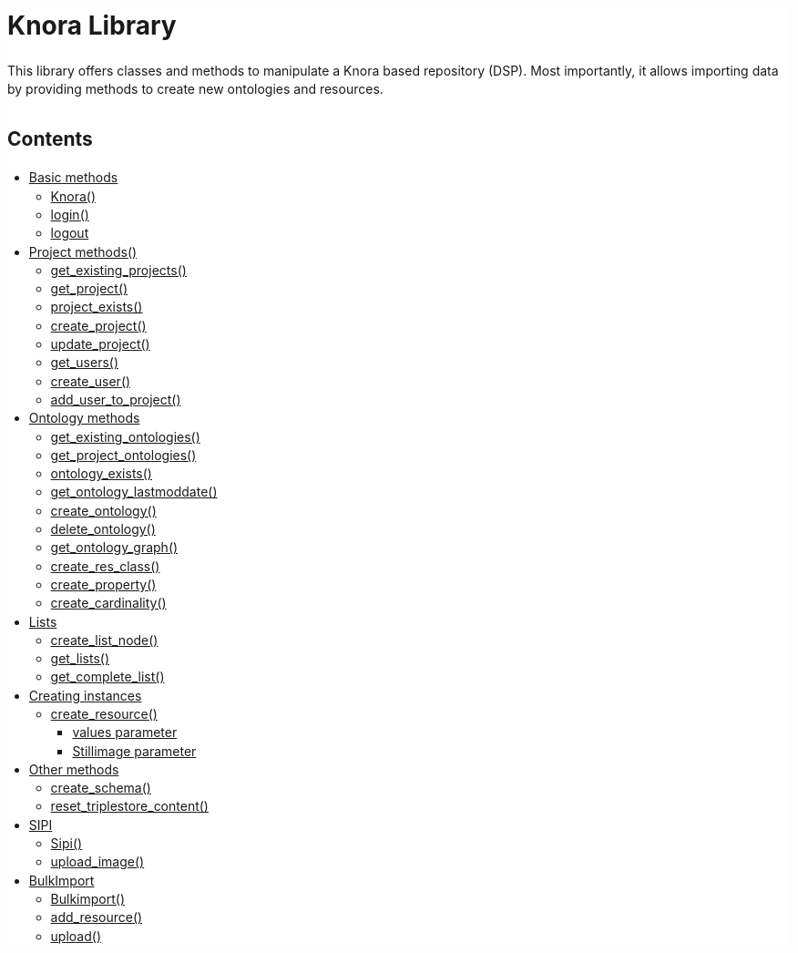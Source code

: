# Knora Library

This library offers classes and methods to manipulate a Knora based repository (DSP). Most importantly, it allows
importing data by providing methods to create new ontologies and resources.

## Contents

- [Basic methods](#basic-methods)
    - [Knora()](#knora)
    - [login()](#login)
    - [logout](#logout)
- [Project methods()](#project-specific-methods)
    - [get_existing_projects()](#get_existing_projects)
    - [get_project()](#get_project)
    - [project_exists()](#project_exists)
    - [create_project()](#create_project)
    - [update_project()](#update_project)
    - [get_users()](#get_users)
    - [create_user()](#create_user)
    - [add_user_to_project()](#add_user_to_project)
- [Ontology methods](#ontology-methods)
    - [get_existing_ontologies()](#get_existing_ontologies)
    - [get_project_ontologies()](#get_project_ontologies)
    - [ontology_exists()](#ontology_exists)
    - [get_ontology_lastmoddate()](#get_ontology_lastmoddate)
    - [create_ontology()](#create_ontology)
    - [delete_ontology()](#delete_ontology)
    - [get_ontology_graph()](#get_ontology_graph)
    - [create_res_class()](#create_res_class)
    - [create_property()](#create_property)
    - [create_cardinality()](#create_cardinality)
- [Lists](#lists)
    - [create_list_node()](#create_list_node)
    - [get_lists()](#get_lists)
    - [get_complete_list()](#get_complete_list)
- [Creating instances](#creating-instances)
    - [create_resource()](#create_resource)
        - [values parameter](#values-parameter)
        - [Stillimage parameter](#stillimage-parameter)
- [Other methods](#other-methods)
    - [create_schema()](#create_schema)
    - [reset_triplestore_content()](#reset_triplestore_content)
- [SIPI](#sipi)
    - [Sipi()](#Sipi)
    - [upload_image()](#upload_image)
- [BulkImport](#bulkImport)
    - [Bulkimport()](#bulkimport)
    - [add_resource()](#add_resource)
    - [upload()](#upload)

